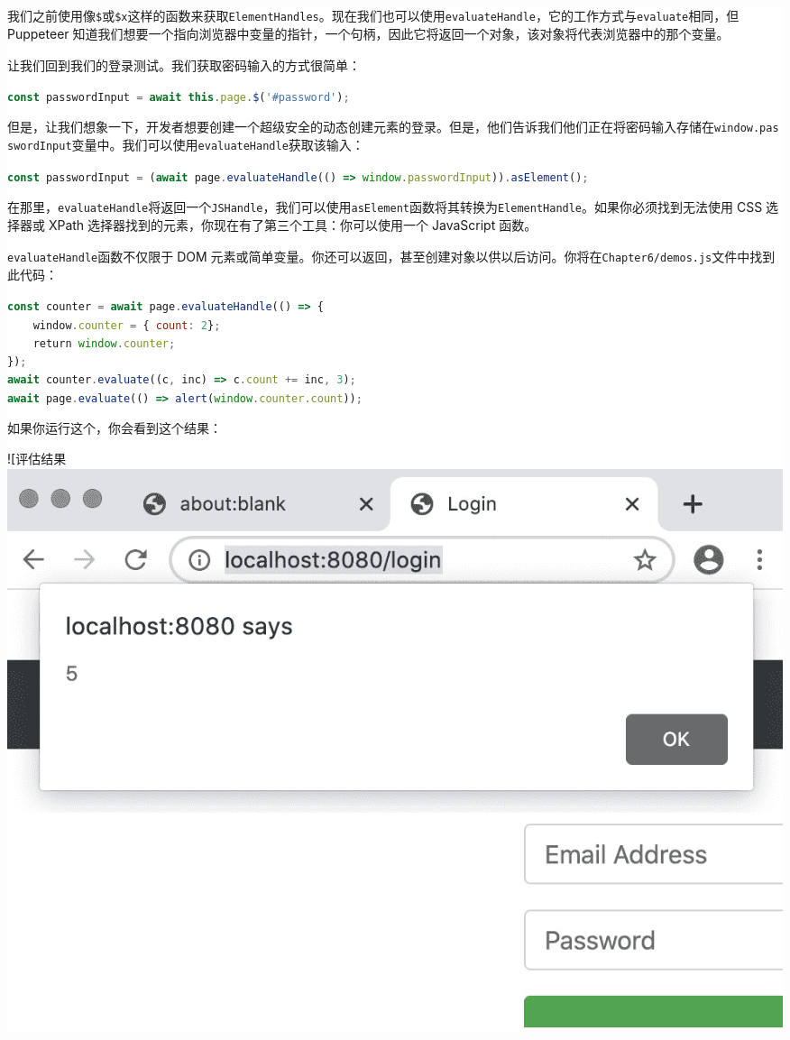 我们之前使用像`$`或`$x`这样的函数来获取`ElementHandles`。现在我们也可以使用`evaluateHandle`，它的工作方式与`evaluate`相同，但 Puppeteer 知道我们想要一个指向浏览器中变量的指针，一个句柄，因此它将返回一个对象，该对象将代表浏览器中的那个变量。

让我们回到我们的登录测试。我们获取密码输入的方式很简单：

```js
const passwordInput = await this.page.$('#password');
```

但是，让我们想象一下，开发者想要创建一个超级安全的动态创建元素的登录。但是，他们告诉我们他们正在将密码输入存储在`window.passwordInput`变量中。我们可以使用`evaluateHandle`获取该输入：

```js
const passwordInput = (await page.evaluateHandle(() => window.passwordInput)).asElement();
```

在那里，`evaluateHandle`将返回一个`JSHandle`，我们可以使用`asElement`函数将其转换为`ElementHandle`。如果你必须找到无法使用 CSS 选择器或 XPath 选择器找到的元素，你现在有了第三个工具：你可以使用一个 JavaScript 函数。

`evaluateHandle`函数不仅限于 DOM 元素或简单变量。你还可以返回，甚至创建对象以供以后访问。你将在`Chapter6/demos.js`文件中找到此代码：

```js
const counter = await page.evaluateHandle(() => {
    window.counter = { count: 2}; 
    return window.counter;
});
await counter.evaluate((c, inc) => c.count += inc, 3);
await page.evaluate(() => alert(window.counter.count));
```

如果你运行这个，你会看到这个结果：

![评估结果![图片](img/Figure_6.02_B16113.jpg)
